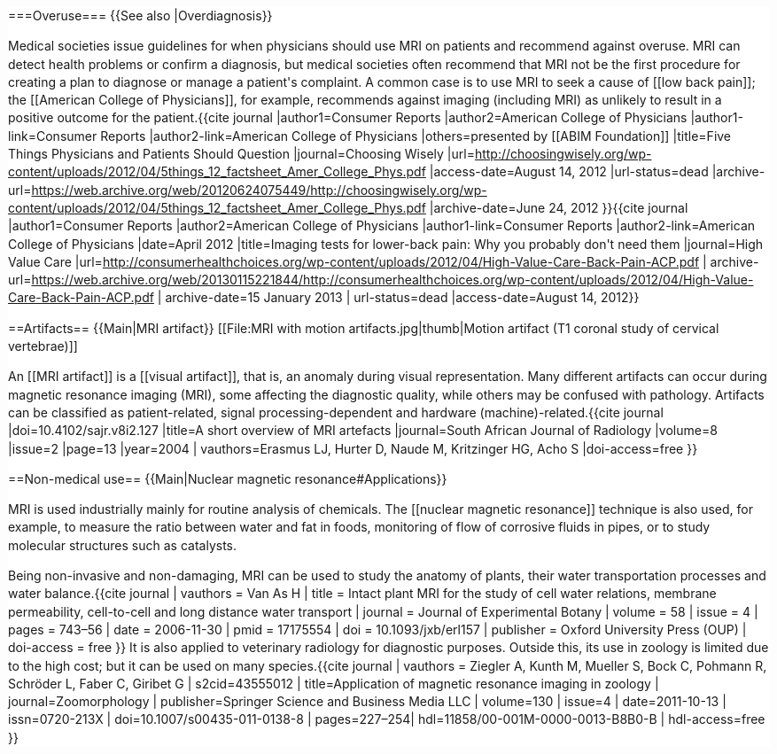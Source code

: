 ===Overuse===
{{See also |Overdiagnosis}}

Medical societies issue guidelines for when physicians should use MRI on patients and recommend against overuse. MRI can detect health problems or confirm a diagnosis, but medical societies often recommend that MRI not be the first procedure for creating a plan to diagnose or manage a patient's complaint. A common case is to use MRI to seek a cause of [[low back pain]]; the [[American College of Physicians]], for example, recommends against imaging (including MRI) as unlikely to result in a positive outcome for the patient.<ref name="ACPfive">{{cite journal |author1=Consumer Reports |author2=American College of Physicians |author1-link=Consumer Reports |author2-link=American College of Physicians |others=presented by [[ABIM Foundation]] |title=Five Things Physicians and Patients Should Question |journal=Choosing Wisely |url=http://choosingwisely.org/wp-content/uploads/2012/04/5things_12_factsheet_Amer_College_Phys.pdf |access-date=August 14, 2012 |url-status=dead |archive-url=https://web.archive.org/web/20120624075449/http://choosingwisely.org/wp-content/uploads/2012/04/5things_12_factsheet_Amer_College_Phys.pdf |archive-date=June 24, 2012 }}</ref><ref name="backimage">{{cite journal |author1=Consumer Reports |author2=American College of Physicians |author1-link=Consumer Reports |author2-link=American College of Physicians |date=April 2012 |title=Imaging tests for lower-back pain: Why you probably don't need them |journal=High Value Care |url=http://consumerhealthchoices.org/wp-content/uploads/2012/04/High-Value-Care-Back-Pain-ACP.pdf | archive-url=https://web.archive.org/web/20130115221844/http://consumerhealthchoices.org/wp-content/uploads/2012/04/High-Value-Care-Back-Pain-ACP.pdf | archive-date=15 January 2013 | url-status=dead |access-date=August 14, 2012}}</ref>

==Artifacts==
{{Main|MRI artifact}}
[[File:MRI with motion artifacts.jpg|thumb|Motion artifact (T1 coronal study of cervical vertebrae)<ref name="ErasmusHurter2004"/>]]

An [[MRI artifact]] is a [[visual artifact]], that is, an anomaly during visual representation. Many different artifacts can occur during magnetic resonance imaging (MRI), some affecting the diagnostic quality, while others may be confused with pathology. Artifacts can be classified as patient-related, signal processing-dependent and hardware (machine)-related.<ref name="ErasmusHurter2004">{{cite journal |doi=10.4102/sajr.v8i2.127 |title=A short overview of MRI artefacts |journal=South African Journal of Radiology |volume=8 |issue=2 |page=13 |year=2004 | vauthors=Erasmus LJ, Hurter D, Naude M, Kritzinger HG, Acho S |doi-access=free }}</ref>

==Non-medical use==
{{Main|Nuclear magnetic resonance#Applications}}

MRI is used industrially mainly for routine analysis of chemicals. The [[nuclear magnetic resonance]] technique is also used, for example, to measure the ratio between water and fat in foods, monitoring of flow of corrosive fluids in pipes, or to study molecular structures such as catalysts.<ref name="Rinck"/>

Being non-invasive and non-damaging, MRI can be used to study the anatomy of plants, their water transportation processes and water balance.<ref>{{cite journal | vauthors = Van As H | title = Intact plant MRI for the study of cell water relations, membrane permeability, cell-to-cell and long distance water transport | journal = Journal of Experimental Botany | volume = 58 | issue = 4 | pages = 743–56 | date = 2006-11-30 | pmid = 17175554 | doi = 10.1093/jxb/erl157 | publisher = Oxford University Press (OUP) | doi-access = free }}</ref> It is also applied to veterinary radiology for diagnostic purposes. Outside this, its use in zoology is limited due to the high cost; but it can be used on many species.<ref>{{cite journal | vauthors = Ziegler A, Kunth M, Mueller S, Bock C, Pohmann R, Schröder L, Faber C, Giribet G | s2cid=43555012 | title=Application of magnetic resonance imaging in zoology | journal=Zoomorphology | publisher=Springer Science and Business Media LLC | volume=130 | issue=4 | date=2011-10-13 | issn=0720-213X | doi=10.1007/s00435-011-0138-8 | pages=227–254| hdl=11858/00-001M-0000-0013-B8B0-B | hdl-access=free }}</ref>
